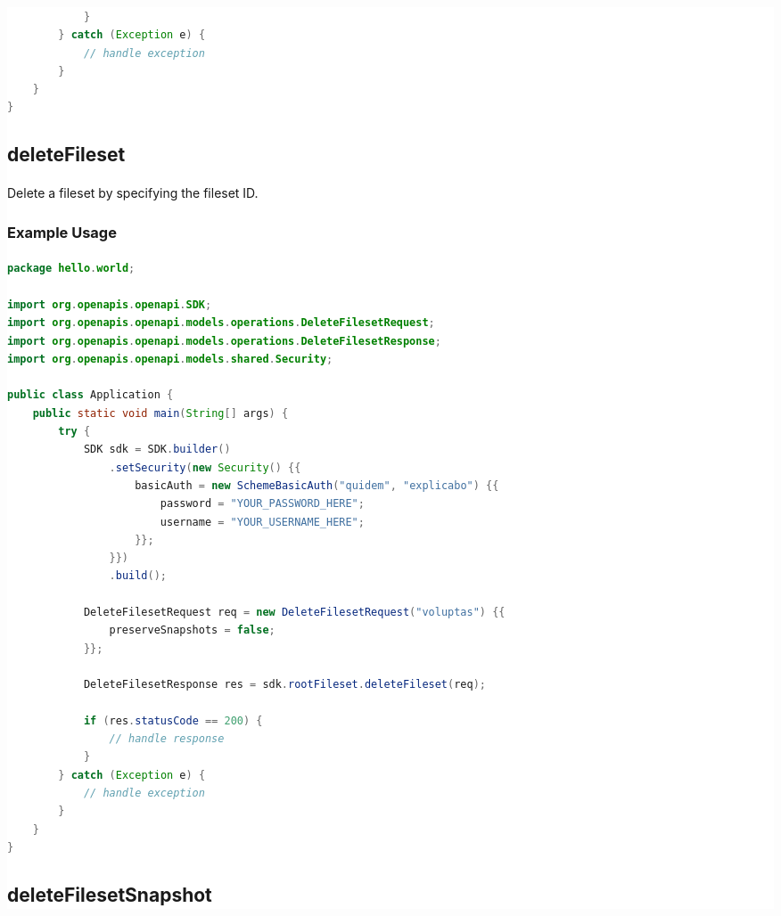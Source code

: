 ```java
            }
        } catch (Exception e) {
            // handle exception
        }
    }
}
```

## deleteFileset

Delete a fileset by specifying the fileset ID.

### Example Usage

```java
package hello.world;

import org.openapis.openapi.SDK;
import org.openapis.openapi.models.operations.DeleteFilesetRequest;
import org.openapis.openapi.models.operations.DeleteFilesetResponse;
import org.openapis.openapi.models.shared.Security;

public class Application {
    public static void main(String[] args) {
        try {
            SDK sdk = SDK.builder()
                .setSecurity(new Security() {{
                    basicAuth = new SchemeBasicAuth("quidem", "explicabo") {{
                        password = "YOUR_PASSWORD_HERE";
                        username = "YOUR_USERNAME_HERE";
                    }};
                }})
                .build();

            DeleteFilesetRequest req = new DeleteFilesetRequest("voluptas") {{
                preserveSnapshots = false;
            }};            

            DeleteFilesetResponse res = sdk.rootFileset.deleteFileset(req);

            if (res.statusCode == 200) {
                // handle response
            }
        } catch (Exception e) {
            // handle exception
        }
    }
}
```

## deleteFilesetSnapshot
